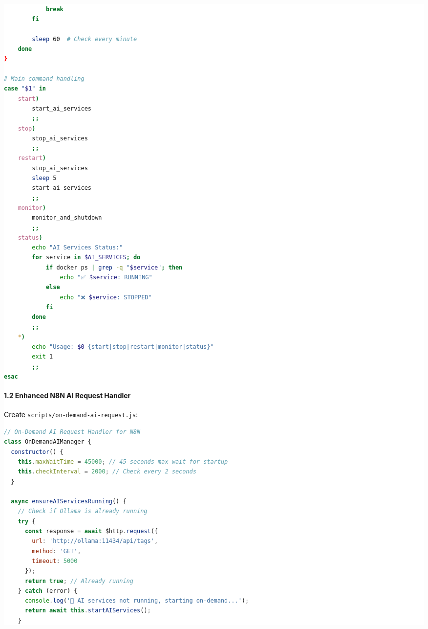 ```bash
            break
        fi
        
        sleep 60  # Check every minute
    done
}

# Main command handling
case "$1" in
    start)
        start_ai_services
        ;;
    stop)
        stop_ai_services
        ;;
    restart)
        stop_ai_services
        sleep 5
        start_ai_services
        ;;
    monitor)
        monitor_and_shutdown
        ;;
    status)
        echo "AI Services Status:"
        for service in $AI_SERVICES; do
            if docker ps | grep -q "$service"; then
                echo "✅ $service: RUNNING"
            else
                echo "❌ $service: STOPPED"
            fi
        done
        ;;
    *)
        echo "Usage: $0 {start|stop|restart|monitor|status}"
        exit 1
        ;;
esac
```

#### 1.2 Enhanced N8N AI Request Handler
Create `scripts/on-demand-ai-request.js`:

```javascript
// On-Demand AI Request Handler for N8N
class OnDemandAIManager {
  constructor() {
    this.maxWaitTime = 45000; // 45 seconds max wait for startup
    this.checkInterval = 2000; // Check every 2 seconds
  }

  async ensureAIServicesRunning() {
    // Check if Ollama is already running
    try {
      const response = await $http.request({
        url: 'http://ollama:11434/api/tags',
        method: 'GET',
        timeout: 5000
      });
      return true; // Already running
    } catch (error) {
      console.log('🚀 AI services not running, starting on-demand...');
      return await this.startAIServices();
    }
```